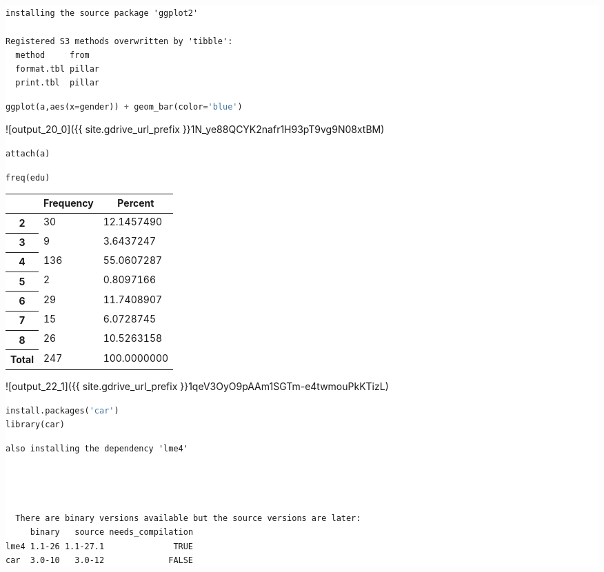 

    installing the source package 'ggplot2'

    Registered S3 methods overwritten by 'tibble':
      method     from
      format.tbl pillar
      print.tbl  pillar



```python
ggplot(a,aes(x=gender)) + geom_bar(color='blue')
```

![output_20_0]({{ site.gdrive_url_prefix }}1N_ye88QCYK2nafr1H93pT9vg9N08xtBM)






```python
attach(a)
```


```python
freq(edu)
```


<table>
<thead><tr><th></th><th scope=col>Frequency</th><th scope=col>Percent</th></tr></thead>
<tbody>
	<tr><th scope=row>2</th><td> 30        </td><td> 12.1457490</td></tr>
	<tr><th scope=row>3</th><td>  9        </td><td>  3.6437247</td></tr>
	<tr><th scope=row>4</th><td>136        </td><td> 55.0607287</td></tr>
	<tr><th scope=row>5</th><td>  2        </td><td>  0.8097166</td></tr>
	<tr><th scope=row>6</th><td> 29        </td><td> 11.7408907</td></tr>
	<tr><th scope=row>7</th><td> 15        </td><td>  6.0728745</td></tr>
	<tr><th scope=row>8</th><td> 26        </td><td> 10.5263158</td></tr>
	<tr><th scope=row>Total</th><td>247        </td><td>100.0000000</td></tr>
</tbody>
</table>



![output_22_1]({{ site.gdrive_url_prefix }}1qeV3OyO9pAAm1SGTm-e4twmouPkKTizL)





```python
install.packages('car')
library(car)
```

    also installing the dependency 'lme4'




      There are binary versions available but the source versions are later:
         binary   source needs_compilation
    lme4 1.1-26 1.1-27.1              TRUE
    car  3.0-10   3.0-12             FALSE
